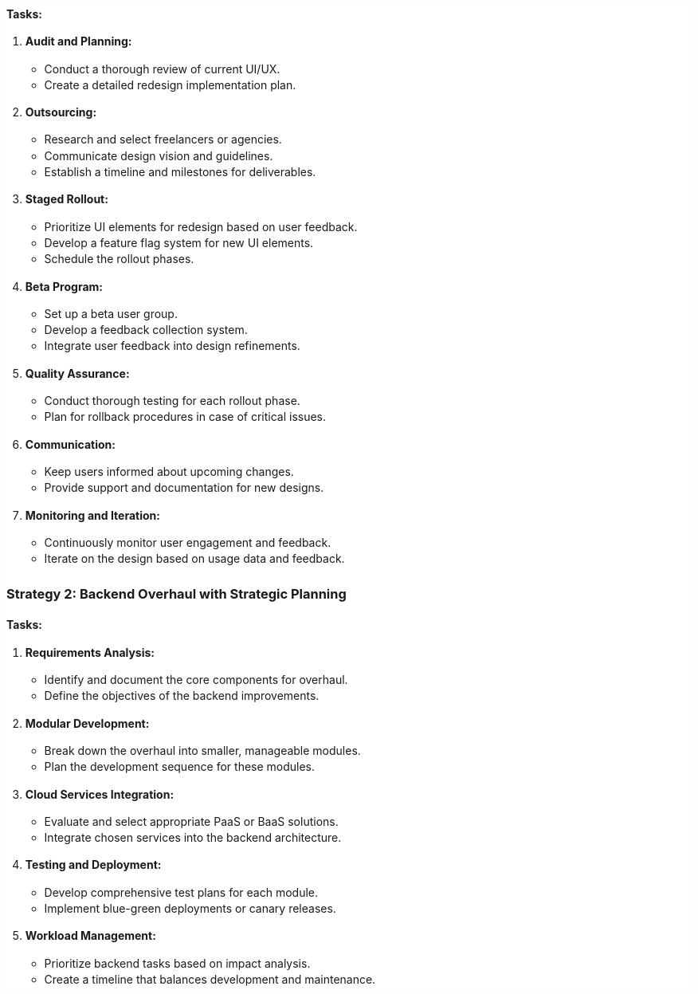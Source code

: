 **Tasks:**

1. **Audit and Planning:**
   - Conduct a thorough review of current UI/UX.
   - Create a detailed redesign implementation plan.

2. **Outsourcing:**
   - Research and select freelancers or agencies.
   - Communicate design vision and guidelines.
   - Establish a timeline and milestones for deliverables.

3. **Staged Rollout:**
   - Prioritize UI elements for redesign based on user feedback.
   - Develop a feature flag system for new UI elements.
   - Schedule the rollout phases.

4. **Beta Program:**
   - Set up a beta user group.
   - Develop a feedback collection system.
   - Integrate user feedback into design refinements.

5. **Quality Assurance:**
   - Conduct thorough testing for each rollout phase.
   - Plan for rollback procedures in case of critical issues.

6. **Communication:**
   - Keep users informed about upcoming changes.
   - Provide support and documentation for new designs.

7. **Monitoring and Iteration:**
   - Continuously monitor user engagement and feedback.
   - Iterate on the design based on usage data and feedback.

### Strategy 2: Backend Overhaul with Strategic Planning

**Tasks:**

1. **Requirements Analysis:**
   - Identify and document the core components for overhaul.
   - Define the objectives of the backend improvements.

2. **Modular Development:**
   - Break down the overhaul into smaller, manageable modules.
   - Plan the development sequence for these modules.

3. **Cloud Services Integration:**
   - Evaluate and select appropriate PaaS or BaaS solutions.
   - Integrate chosen services into the backend architecture.

4. **Testing and Deployment:**
   - Develop comprehensive test plans for each module.
   - Implement blue-green deployments or canary releases.

5. **Workload Management:**
   - Prioritize backend tasks based on impact analysis.
   - Create a timeline that balances development and maintenance.
